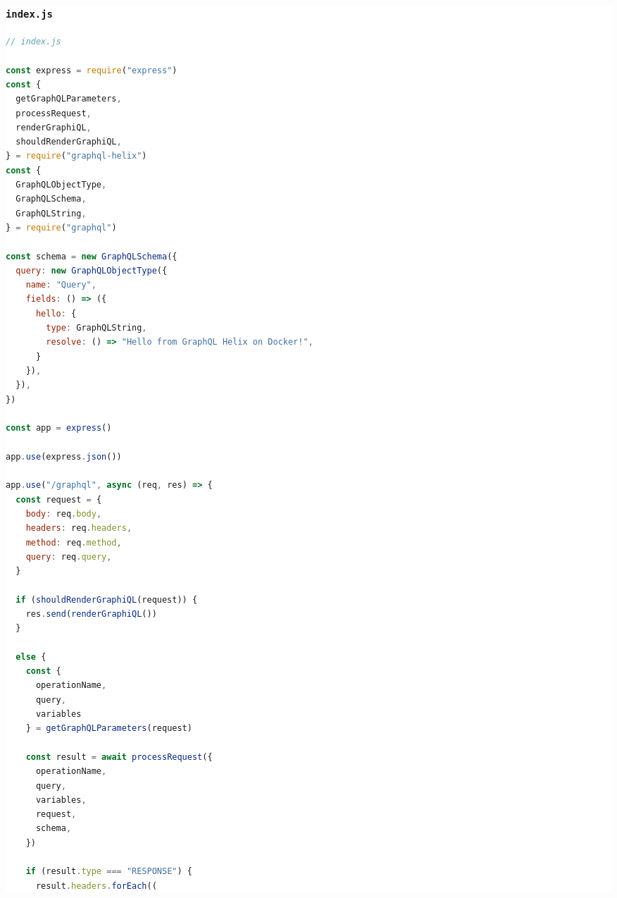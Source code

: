### `index.js`

```js
// index.js

const express = require("express")
const {
  getGraphQLParameters,
  processRequest,
  renderGraphiQL,
  shouldRenderGraphiQL,
} = require("graphql-helix")
const {
  GraphQLObjectType,
  GraphQLSchema,
  GraphQLString,
} = require("graphql")

const schema = new GraphQLSchema({
  query: new GraphQLObjectType({
    name: "Query",
    fields: () => ({
      hello: {
        type: GraphQLString,
        resolve: () => "Hello from GraphQL Helix on Docker!",
      }
    }),
  }),
})

const app = express()

app.use(express.json())

app.use("/graphql", async (req, res) => {
  const request = {
    body: req.body,
    headers: req.headers,
    method: req.method,
    query: req.query,
  }

  if (shouldRenderGraphiQL(request)) {
    res.send(renderGraphiQL())
  }

  else {
    const {
      operationName,
      query,
      variables
    } = getGraphQLParameters(request)

    const result = await processRequest({
      operationName,
      query,
      variables,
      request,
      schema,
    })

    if (result.type === "RESPONSE") {
      result.headers.forEach((
```